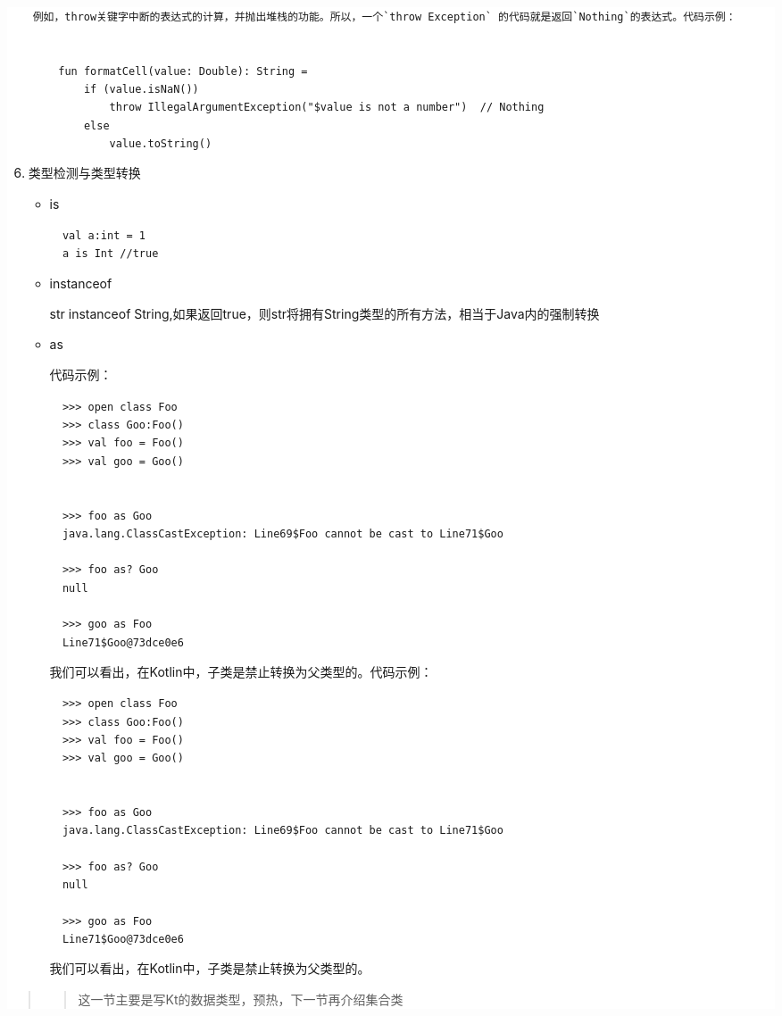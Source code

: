 		例如，throw关键字中断的表达式的计算，并抛出堆栈的功能。所以，一个`throw Exception` 的代码就是返回`Nothing`的表达式。代码示例：

			
			fun formatCell(value: Double): String =
			    if (value.isNaN()) 
			        throw IllegalArgumentException("$value is not a number")  // Nothing
			    else 
			        value.toString()
6. 类型检测与类型转换
	* is 
	 
		    val a:int = 1
		    a is Int //true
	* instanceof
	
		str instanceof String,如果返回true，则str将拥有String类型的所有方法，相当于Java内的强制转换
	* as 
	
		代码示例：

		    >>> open class Foo
		    >>> class Goo:Foo()
		    >>> val foo = Foo()
		    >>> val goo = Goo()
		    
		    
		    >>> foo as Goo
		    java.lang.ClassCastException: Line69$Foo cannot be cast to Line71$Goo
		    
		    >>> foo as? Goo
		    null
		    
		    >>> goo as Foo
		    Line71$Goo@73dce0e6


		我们可以看出，在Kotlin中，子类是禁止转换为父类型的。代码示例：

		    >>> open class Foo
		    >>> class Goo:Foo()
		    >>> val foo = Foo()
		    >>> val goo = Goo()
		    
		    
		    >>> foo as Goo
		    java.lang.ClassCastException: Line69$Foo cannot be cast to Line71$Goo
		    
		    >>> foo as? Goo
		    null
		    
		    >>> goo as Foo
		    Line71$Goo@73dce0e6


		我们可以看出，在Kotlin中，子类是禁止转换为父类型的。

>> 这一节主要是写Kt的数据类型，预热，下一节再介绍集合类  